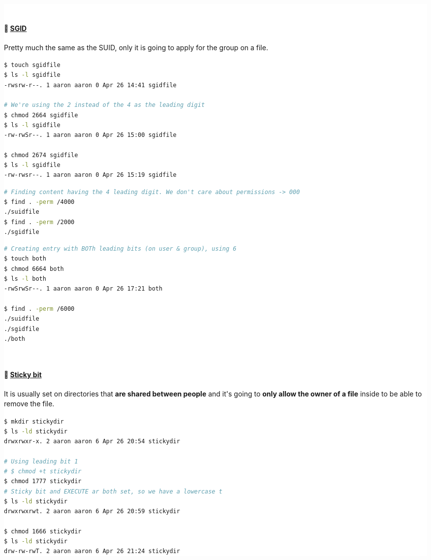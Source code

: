 <br/>

#### 🔖 <ins>SGID</ins>
Pretty much the same as the SUID, only it is going to apply for the group on a file.
```sh
$ touch sgidfile
$ ls -l sgidfile
-rwsrw-r--. 1 aaron aaron 0 Apr 26 14:41 sgidfile

# We're using the 2 instead of the 4 as the leading digit
$ chmod 2664 sgidfile
$ ls -l sgidfile
-rw-rwSr--. 1 aaron aaron 0 Apr 26 15:00 sgidfile

$ chmod 2674 sgidfile
$ ls -l sgidfile
-rw-rwsr--. 1 aaron aaron 0 Apr 26 15:19 sgidfile
```

```sh
# Finding content having the 4 leading digit. We don't care about permissions -> 000
$ find . -perm /4000
./suidfile
$ find . -perm /2000
./sgidfile
```

```sh
# Creating entry with BOTh leading bits (on user & group), using 6
$ touch both
$ chmod 6664 both
$ ls -l both
-rwSrwSr--. 1 aaron aaron 0 Apr 26 17:21 both

$ find . -perm /6000
./suidfile
./sgidfile
./both
```

<br/>

#### 🔖 <ins>Sticky bit</ins>
It is usually set on directories that **are shared between people** and it's going to **only allow the owner of a file** inside to be able to remove the file.
```sh
$ mkdir stickydir
$ ls -ld stickydir
drwxrwxr-x. 2 aaron aaron 6 Apr 26 20:54 stickydir

# Using leading bit 1
# $ chmod +t stickydir
$ chmod 1777 stickydir
# Sticky bit and EXECUTE ar both set, so we have a lowercase t
$ ls -ld stickydir
drwxrwxrwt. 2 aaron aaron 6 Apr 26 20:59 stickydir

$ chmod 1666 stickydir
$ ls -ld stickydir
drw-rw-rwT. 2 aaron aaron 6 Apr 26 21:24 stickydir
```
